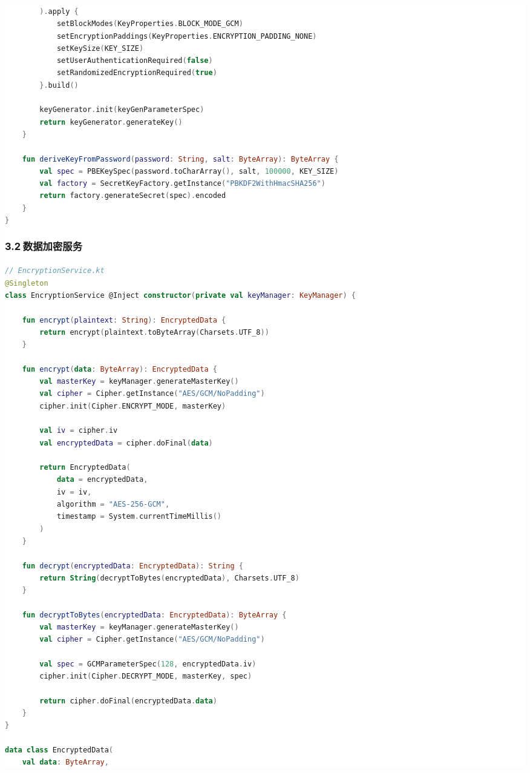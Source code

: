 ```kotlin
        ).apply {
            setBlockModes(KeyProperties.BLOCK_MODE_GCM)
            setEncryptionPaddings(KeyProperties.ENCRYPTION_PADDING_NONE)
            setKeySize(KEY_SIZE)
            setUserAuthenticationRequired(false)
            setRandomizedEncryptionRequired(true)
        }.build()
        
        keyGenerator.init(keyGenParameterSpec)
        return keyGenerator.generateKey()
    }
    
    fun deriveKeyFromPassword(password: String, salt: ByteArray): ByteArray {
        val spec = PBEKeySpec(password.toCharArray(), salt, 100000, KEY_SIZE)
        val factory = SecretKeyFactory.getInstance("PBKDF2WithHmacSHA256")
        return factory.generateSecret(spec).encoded
    }
}
```

### 3.2 数据加密服务
```kotlin
// EncryptionService.kt
@Singleton
class EncryptionService @Inject constructor(private val keyManager: KeyManager) {
    
    fun encrypt(plaintext: String): EncryptedData {
        return encrypt(plaintext.toByteArray(Charsets.UTF_8))
    }
    
    fun encrypt(data: ByteArray): EncryptedData {
        val masterKey = keyManager.generateMasterKey()
        val cipher = Cipher.getInstance("AES/GCM/NoPadding")
        cipher.init(Cipher.ENCRYPT_MODE, masterKey)
        
        val iv = cipher.iv
        val encryptedData = cipher.doFinal(data)
        
        return EncryptedData(
            data = encryptedData,
            iv = iv,
            algorithm = "AES-256-GCM",
            timestamp = System.currentTimeMillis()
        )
    }
    
    fun decrypt(encryptedData: EncryptedData): String {
        return String(decryptToBytes(encryptedData), Charsets.UTF_8)
    }
    
    fun decryptToBytes(encryptedData: EncryptedData): ByteArray {
        val masterKey = keyManager.generateMasterKey()
        val cipher = Cipher.getInstance("AES/GCM/NoPadding")
        
        val spec = GCMParameterSpec(128, encryptedData.iv)
        cipher.init(Cipher.DECRYPT_MODE, masterKey, spec)
        
        return cipher.doFinal(encryptedData.data)
    }
}

data class EncryptedData(
    val data: ByteArray,
```